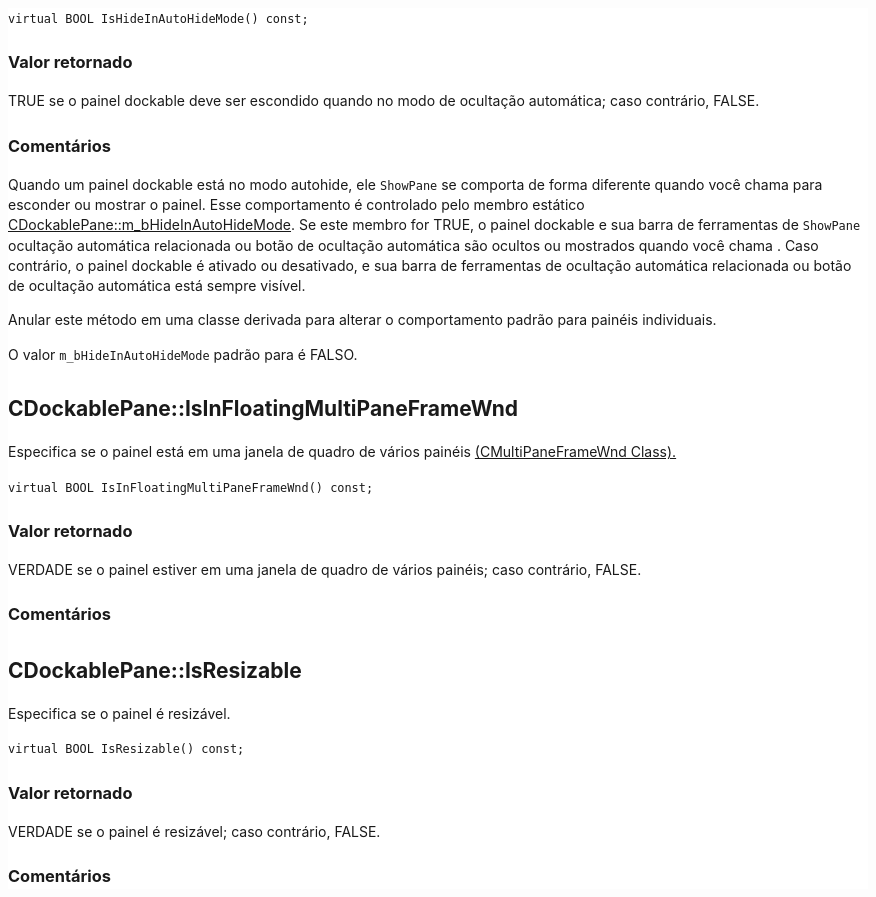 ```
virtual BOOL IsHideInAutoHideMode() const;
```

### <a name="return-value"></a>Valor retornado

TRUE se o painel dockable deve ser escondido quando no modo de ocultação automática; caso contrário, FALSE.

### <a name="remarks"></a>Comentários

Quando um painel dockable está no modo autohide, ele `ShowPane` se comporta de forma diferente quando você chama para esconder ou mostrar o painel. Esse comportamento é controlado pelo membro estático [CDockablePane::m_bHideInAutoHideMode](#m_bhideinautohidemode). Se este membro for TRUE, o painel dockable e sua barra de ferramentas de `ShowPane`ocultação automática relacionada ou botão de ocultação automática são ocultos ou mostrados quando você chama . Caso contrário, o painel dockable é ativado ou desativado, e sua barra de ferramentas de ocultação automática relacionada ou botão de ocultação automática está sempre visível.

Anular este método em uma classe derivada para alterar o comportamento padrão para painéis individuais.

O valor `m_bHideInAutoHideMode` padrão para é FALSO.

## <a name="cdockablepaneisinfloatingmultipaneframewnd"></a><a name="isinfloatingmultipaneframewnd"></a>CDockablePane::IsInFloatingMultiPaneFrameWnd

Especifica se o painel está em uma janela de quadro de vários painéis [(CMultiPaneFrameWnd Class).](../../mfc/reference/cmultipaneframewnd-class.md)

```
virtual BOOL IsInFloatingMultiPaneFrameWnd() const;
```

### <a name="return-value"></a>Valor retornado

VERDADE se o painel estiver em uma janela de quadro de vários painéis; caso contrário, FALSE.

### <a name="remarks"></a>Comentários

## <a name="cdockablepaneisresizable"></a><a name="isresizable"></a>CDockablePane::IsResizable

Especifica se o painel é resizável.

```
virtual BOOL IsResizable() const;
```

### <a name="return-value"></a>Valor retornado

VERDADE se o painel é resizável; caso contrário, FALSE.

### <a name="remarks"></a>Comentários
